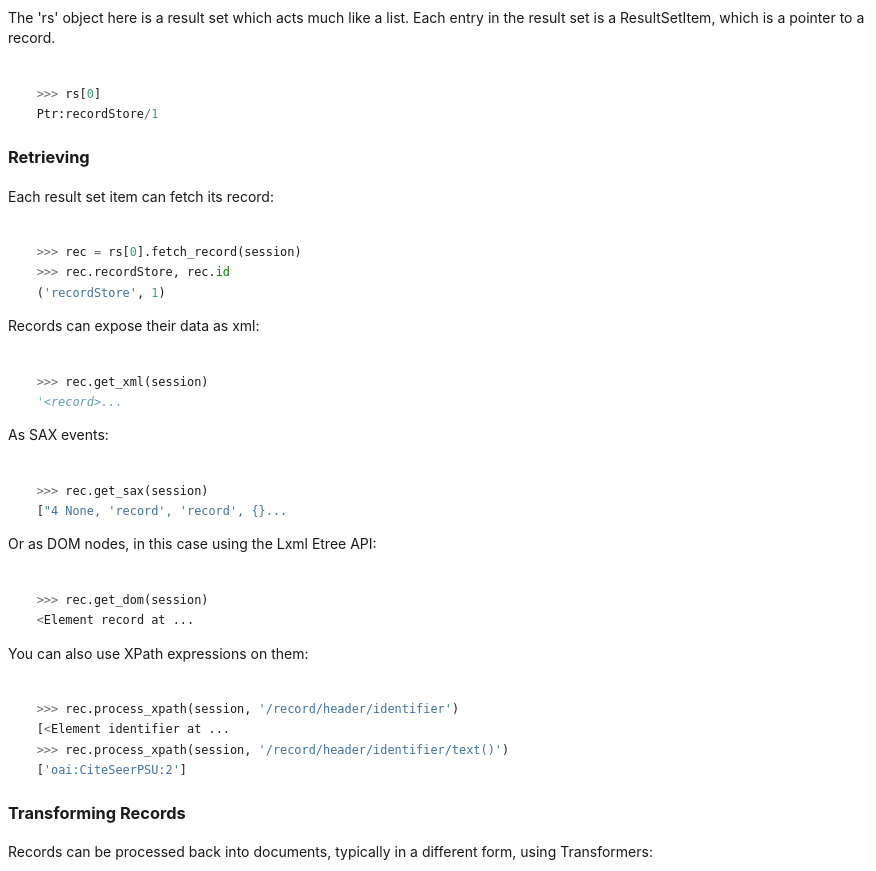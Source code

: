 The 'rs' object here is a result set which acts much like a list.  Each entry
in the result set is a ResultSetItem, which is a pointer to a record.

```python

    >>> rs[0]
    Ptr:recordStore/1
```

### Retrieving

Each result set item can fetch its record:

```python

    >>> rec = rs[0].fetch_record(session)
    >>> rec.recordStore, rec.id
    ('recordStore', 1)
```

Records can expose their data as xml:

```python

    >>> rec.get_xml(session)
    '<record>...
```
   
As SAX events:

```python

    >>> rec.get_sax(session)
    ["4 None, 'record', 'record', {}...
```
   
Or as DOM nodes, in this case using the Lxml Etree API:

```python

    >>> rec.get_dom(session)
    <Element record at ...
```

You can also use XPath expressions on them:

```python

    >>> rec.process_xpath(session, '/record/header/identifier')
    [<Element identifier at ...
    >>> rec.process_xpath(session, '/record/header/identifier/text()')
    ['oai:CiteSeerPSU:2']
```


### Transforming Records

Records can be processed back into documents, typically in a different form,
using Transformers:


  [1]: http://git-scm.com/ "Git"
  [2]: https://github.com/cheshire3/cheshire3 "Cheshire3 on github"
  [3]: http://nvie.com/posts/a-successful-git-branching-model/ "Vincent Driessen's branching model"
  [4]: https://github.com/nvie/gitflow "git-flow"
  [5]: http://www.python.org/dev/peps/pep-0008/ "PEP 8 -- Style Guide for Python Code"